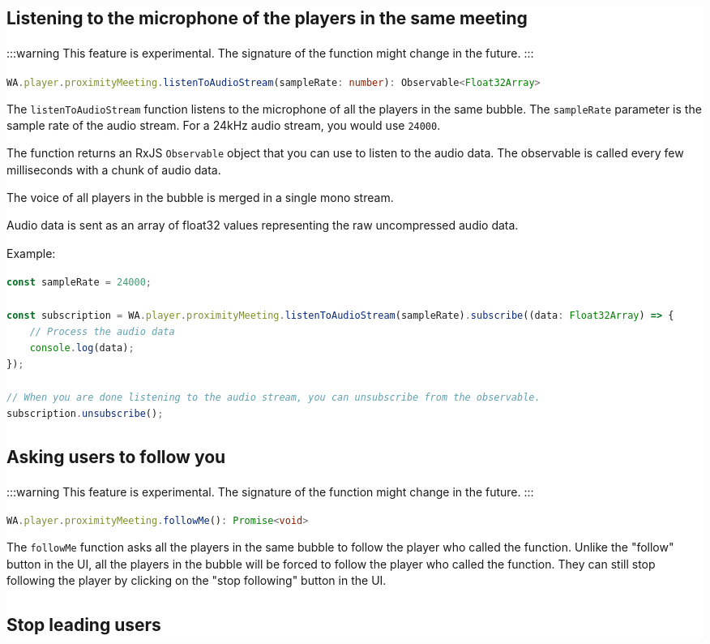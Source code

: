 ## Listening to the microphone of the players in the same meeting

:::warning
This feature is experimental. The signature of the function might change in the future.
:::

```ts
WA.player.proximityMeeting.listenToAudioStream(sampleRate: number): Observable<Float32Array>
```

The `listenToAudioStream` function listens to the microphone of all the players in the same bubble. The `sampleRate` parameter
is the sample rate of the audio stream. For a 24kHz audio stream, you would use `24000`.

The function returns an RxJS `Observable` object that you can use to listen to the audio data. The observable is called
every few milliseconds with a chunk of audio data.

The voice of all players in the bubble is merged in a single mono stream.

Audio data is sent as an array of float32 values representing the raw uncompressed audio data.

Example:

```ts
const sampleRate = 24000;

const subscription = WA.player.proximityMeeting.listenToAudioStream(sampleRate).subscribe((data: Float32Array) => {
    // Process the audio data
    console.log(data);
});

// When you are done listening to the audio stream, you can unsubscribe from the observable.
subscription.unsubscribe();
```

## Asking users to follow you

:::warning
This feature is experimental. The signature of the function might change in the future.
:::

```ts
WA.player.proximityMeeting.followMe(): Promise<void>
```

The `followMe` function asks all the players in the same bubble to follow the player who called the function.
Unlike the "follow" button in the UI, all the players in the bubble will be forced to follow the player who called the function.
They can still stop following the player by clicking on the "stop following" button in the UI.



## Stop leading users
